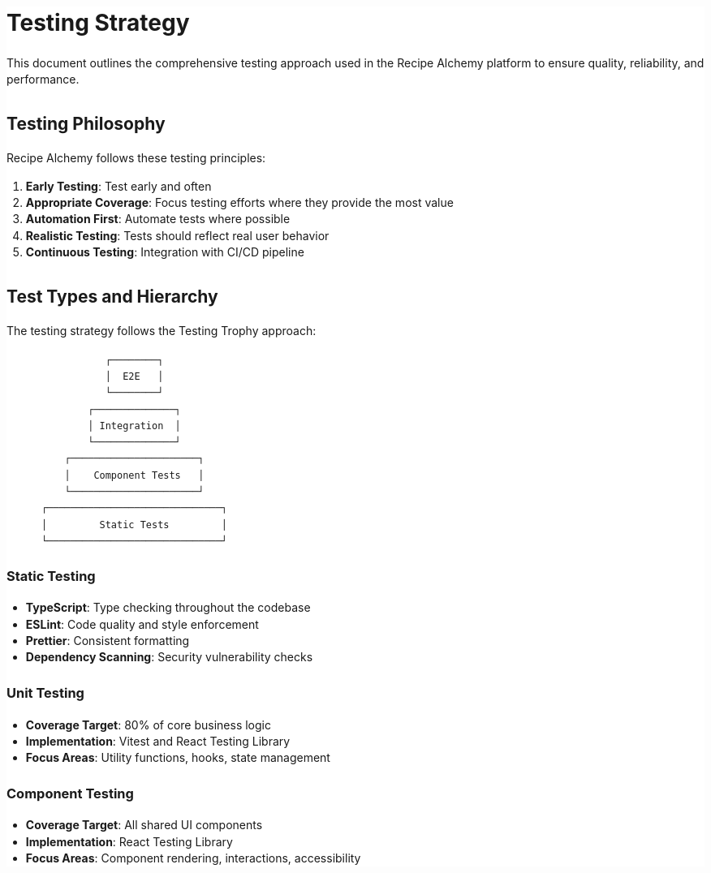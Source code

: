 
# Testing Strategy

This document outlines the comprehensive testing approach used in the Recipe Alchemy platform to ensure quality, reliability, and performance.

## Testing Philosophy

Recipe Alchemy follows these testing principles:

1. **Early Testing**: Test early and often
2. **Appropriate Coverage**: Focus testing efforts where they provide the most value
3. **Automation First**: Automate tests where possible
4. **Realistic Testing**: Tests should reflect real user behavior
5. **Continuous Testing**: Integration with CI/CD pipeline

## Test Types and Hierarchy

The testing strategy follows the Testing Trophy approach:

```
                 ┌────────┐
                 │  E2E   │
                 └────────┘
              ┌──────────────┐
              │ Integration  │
              └──────────────┘
          ┌──────────────────────┐
          │    Component Tests   │
          └──────────────────────┘
      ┌──────────────────────────────┐
      │         Static Tests         │
      └──────────────────────────────┘
```

### Static Testing

- **TypeScript**: Type checking throughout the codebase
- **ESLint**: Code quality and style enforcement
- **Prettier**: Consistent formatting
- **Dependency Scanning**: Security vulnerability checks

### Unit Testing

- **Coverage Target**: 80% of core business logic
- **Implementation**: Vitest and React Testing Library
- **Focus Areas**: Utility functions, hooks, state management

### Component Testing

- **Coverage Target**: All shared UI components
- **Implementation**: React Testing Library
- **Focus Areas**: Component rendering, interactions, accessibility
